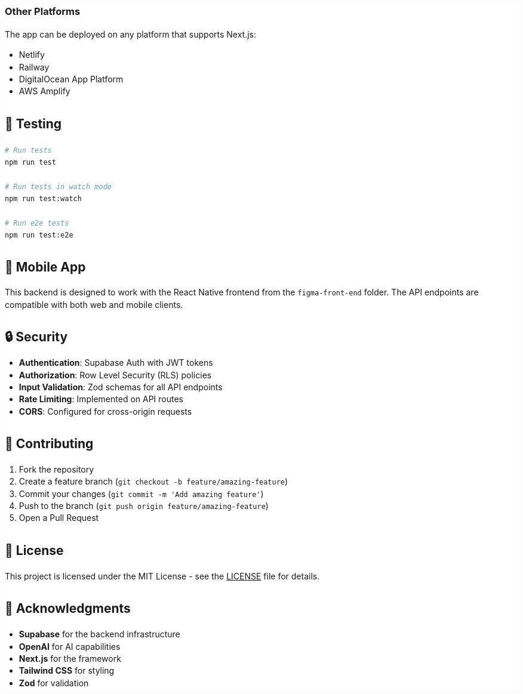 ### Other Platforms

The app can be deployed on any platform that supports Next.js:
- Netlify
- Railway
- DigitalOcean App Platform
- AWS Amplify

## 🧪 Testing

```bash
# Run tests
npm run test

# Run tests in watch mode
npm run test:watch

# Run e2e tests
npm run test:e2e
```

## 📱 Mobile App

This backend is designed to work with the React Native frontend from the `figma-front-end` folder. The API endpoints are compatible with both web and mobile clients.

## 🔒 Security

- **Authentication**: Supabase Auth with JWT tokens
- **Authorization**: Row Level Security (RLS) policies
- **Input Validation**: Zod schemas for all API endpoints
- **Rate Limiting**: Implemented on API routes
- **CORS**: Configured for cross-origin requests

## 🤝 Contributing

1. Fork the repository
2. Create a feature branch (`git checkout -b feature/amazing-feature`)
3. Commit your changes (`git commit -m 'Add amazing feature'`)
4. Push to the branch (`git push origin feature/amazing-feature`)
5. Open a Pull Request

## 📄 License

This project is licensed under the MIT License - see the [LICENSE](LICENSE) file for details.

## 🙏 Acknowledgments

- **Supabase** for the backend infrastructure
- **OpenAI** for AI capabilities
- **Next.js** for the framework
- **Tailwind CSS** for styling
- **Zod** for validation
